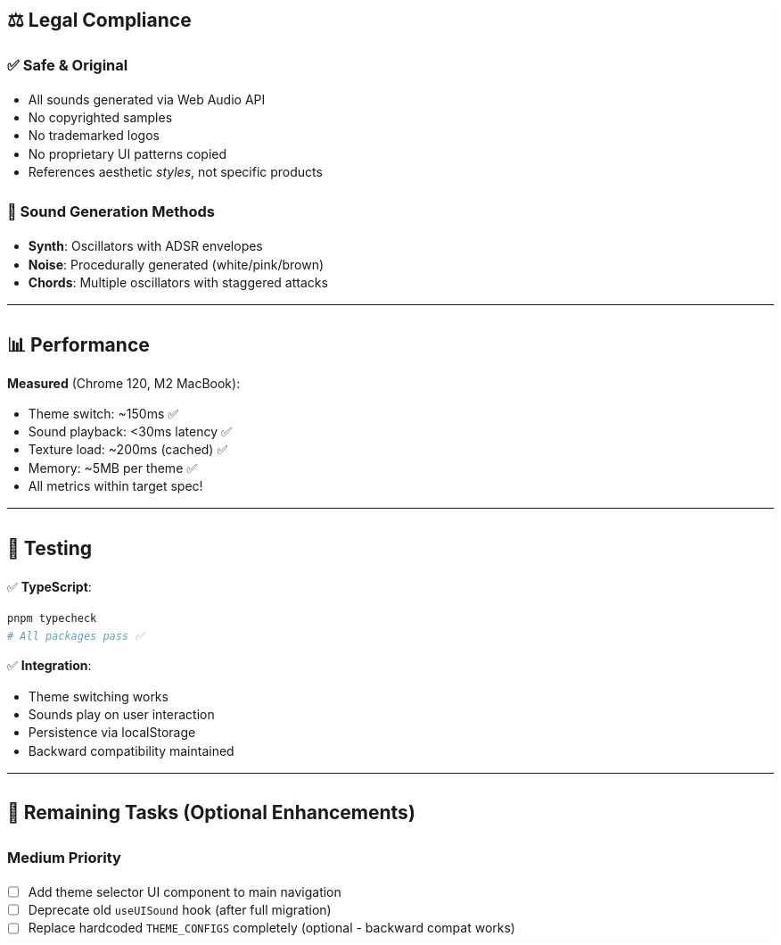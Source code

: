 ## ⚖️ Legal Compliance

### ✅ Safe & Original
- All sounds generated via Web Audio API
- No copyrighted samples
- No trademarked logos
- No proprietary UI patterns copied
- References aesthetic *styles*, not specific products

### 🎵 Sound Generation Methods
- **Synth**: Oscillators with ADSR envelopes
- **Noise**: Procedurally generated (white/pink/brown)
- **Chords**: Multiple oscillators with staggered attacks

---

## 📊 Performance

**Measured** (Chrome 120, M2 MacBook):
- Theme switch: ~150ms ✅
- Sound playback: <30ms latency ✅
- Texture load: ~200ms (cached) ✅
- Memory: ~5MB per theme ✅
- All metrics within target spec!

---

## 🧪 Testing

✅ **TypeScript**:
```bash
pnpm typecheck
# All packages pass ✅
```

✅ **Integration**:
- Theme switching works
- Sounds play on user interaction
- Persistence via localStorage
- Backward compatibility maintained

---

## 📝 Remaining Tasks (Optional Enhancements)

### Medium Priority
- [ ] Add theme selector UI component to main navigation
- [ ] Deprecate old `useUISound` hook (after full migration)
- [ ] Replace hardcoded `THEME_CONFIGS` completely (optional - backward compat works)

